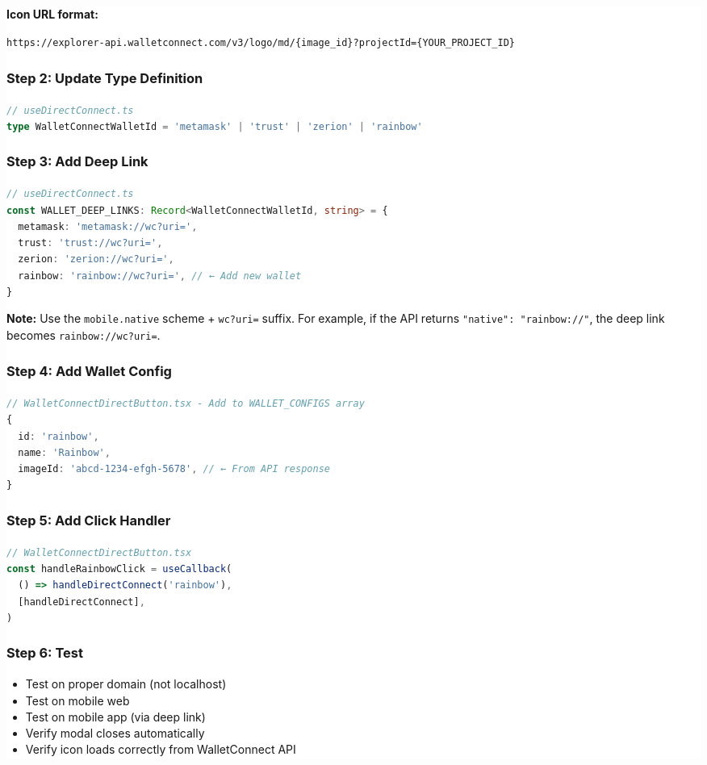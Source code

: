 **Icon URL format:**
```
https://explorer-api.walletconnect.com/v3/logo/md/{image_id}?projectId={YOUR_PROJECT_ID}
```

### Step 2: Update Type Definition

```typescript
// useDirectConnect.ts
type WalletConnectWalletId = 'metamask' | 'trust' | 'zerion' | 'rainbow'
```

### Step 3: Add Deep Link

```typescript
// useDirectConnect.ts
const WALLET_DEEP_LINKS: Record<WalletConnectWalletId, string> = {
  metamask: 'metamask://wc?uri=',
  trust: 'trust://wc?uri=',
  zerion: 'zerion://wc?uri=',
  rainbow: 'rainbow://wc?uri=', // ← Add new wallet
}
```

**Note:** Use the `mobile.native` scheme + `wc?uri=` suffix. For example, if the API returns `"native": "rainbow://"`, the deep link becomes `rainbow://wc?uri=`.

### Step 4: Add Wallet Config

```typescript
// WalletConnectDirectButton.tsx - Add to WALLET_CONFIGS array
{
  id: 'rainbow',
  name: 'Rainbow',
  imageId: 'abcd-1234-efgh-5678', // ← From API response
}
```

### Step 5: Add Click Handler

```typescript
// WalletConnectDirectButton.tsx
const handleRainbowClick = useCallback(
  () => handleDirectConnect('rainbow'),
  [handleDirectConnect],
)
```

### Step 6: Test

- Test on proper domain (not localhost)
- Test on mobile web
- Test on mobile app (via deep link)
- Verify modal closes automatically
- Verify icon loads correctly from WalletConnect API
